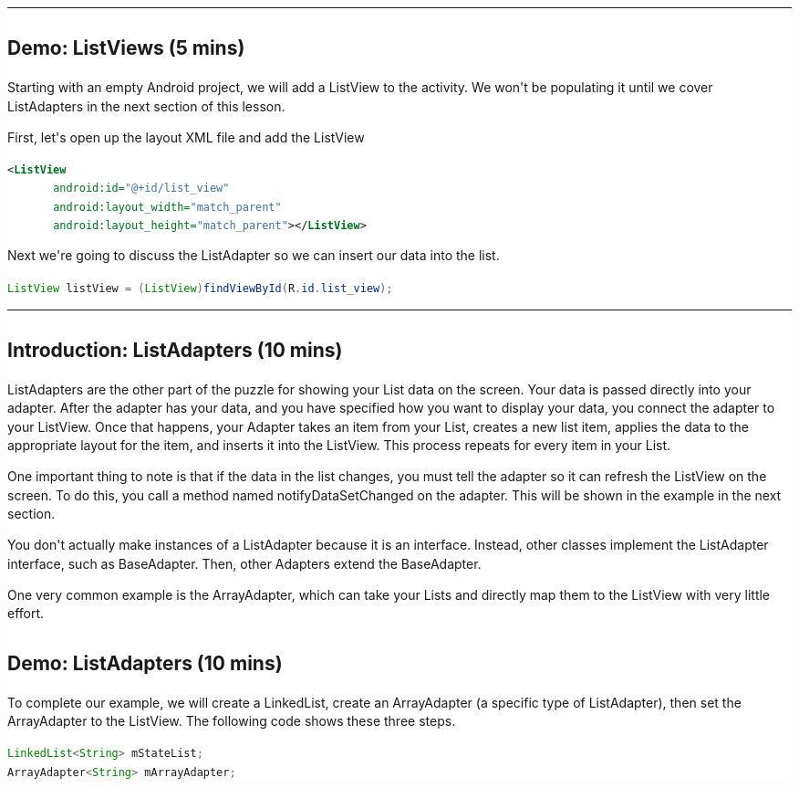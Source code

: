 

***

<a name="demo"></a>
## Demo: ListViews (5 mins)

Starting with an empty Android project, we will add a ListView to the activity. We won't be populating it until we cover ListAdapters in the next section of this lesson.

First, let's open up the layout XML file and add the ListView

``` XML
<ListView
       android:id="@+id/list_view"
       android:layout_width="match_parent"
       android:layout_height="match_parent"></ListView>
```

Next we're going to discuss the ListAdapter so we can insert our data into the list.


```java
ListView listView = (ListView)findViewById(R.id.list_view);
```

***

<a name="introduction"></a>
## Introduction: ListAdapters (10 mins)

ListAdapters are the other part of the puzzle for showing your List data on the screen. Your data is passed directly into your adapter. After the adapter has your data, and you have specified how you want to display your data, you connect the adapter to your ListView. Once that happens, your Adapter takes an item from your List, creates a new list item, applies the data to the appropriate layout for the item, and inserts it into the ListView. This process repeats for every item in your List.

One important thing to note is that if the data in the list changes, you must tell the adapter so it can refresh the ListView on the screen. To do this, you call a method named notifyDataSetChanged on the adapter. This will be shown in the example in the next section.

You don't actually make instances of a ListAdapter because it is an interface. Instead, other classes implement the ListAdapter interface, such as BaseAdapter. Then, other Adapters extend the BaseAdapter.

One very common example is the ArrayAdapter, which can take your Lists and directly map them to the ListView with very little effort.




<a name="demo"></a>
## Demo: ListAdapters (10 mins)

To complete our example, we will create a LinkedList, create an ArrayAdapter (a specific type of ListAdapter), then set the ArrayAdapter to the ListView. The following code shows these three steps.

```java
LinkedList<String> mStateList;
ArrayAdapter<String> mArrayAdapter;
```
